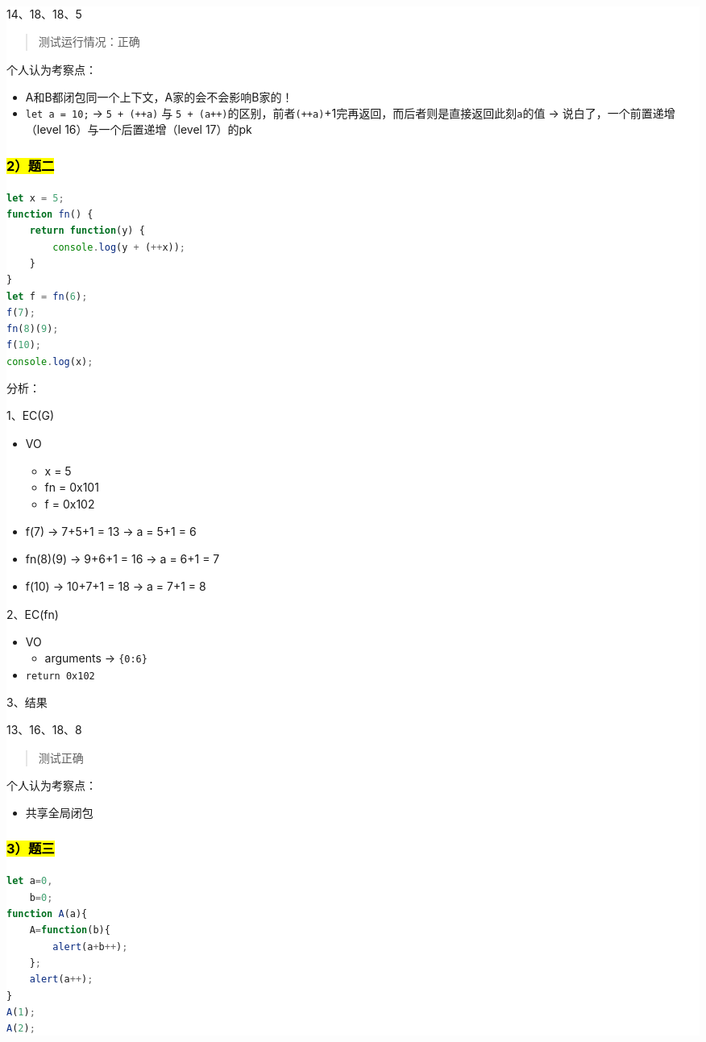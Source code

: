 14、18、18、5

> 测试运行情况：正确

个人认为考察点：

- A和B都闭包同一个上下文，A家的会不会影响B家的！
- `let a = 10;` -> `5 + (++a)` 与 `5 + (a++)`的区别，前者`(++a)`+1完再返回，而后者则是直接返回此刻`a`的值 -> 说白了，一个前置递增（level 16）与一个后置递增（level 17）的pk

### <mark>2）题二</mark>

``` js
let x = 5;
function fn() {
    return function(y) {
        console.log(y + (++x));
    }
}
let f = fn(6);
f(7);
fn(8)(9);
f(10);
console.log(x);
```

分析：

1、EC(G)

- VO
  - x = 5
  - fn = 0x101
  - f = 0x102

- f(7) -> 7+5+1 = 13 -> a = 5+1 = 6
- fn(8)(9) -> 9+6+1 = 16 -> a = 6+1 = 7
- f(10) -> 10+7+1 = 18 -> a = 7+1 = 8

2、EC(fn)

- VO
  - arguments -> `{0:6}`
- `return 0x102`

3、结果

13、16、18、8

> 测试正确

个人认为考察点：

- 共享全局闭包

### <mark>3）题三</mark>

``` js
let a=0,
    b=0;
function A(a){
    A=function(b){
        alert(a+b++);
    };
    alert(a++);
}
A(1);
A(2);
```
